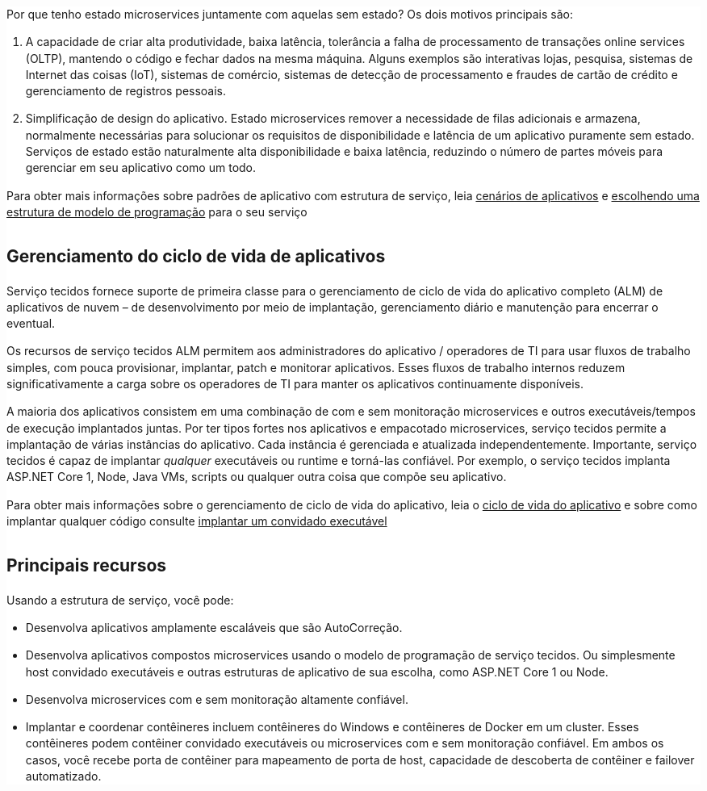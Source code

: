 Por que tenho estado microservices juntamente com aquelas sem estado? Os dois motivos principais são:

1. A capacidade de criar alta produtividade, baixa latência, tolerância a falha de processamento de transações online services (OLTP), mantendo o código e fechar dados na mesma máquina. Alguns exemplos são interativas lojas, pesquisa, sistemas de Internet das coisas (IoT), sistemas de comércio, sistemas de detecção de processamento e fraudes de cartão de crédito e gerenciamento de registros pessoais.

2. Simplificação de design do aplicativo. Estado microservices remover a necessidade de filas adicionais e armazena, normalmente necessárias para solucionar os requisitos de disponibilidade e latência de um aplicativo puramente sem estado. Serviços de estado estão naturalmente alta disponibilidade e baixa latência, reduzindo o número de partes móveis para gerenciar em seu aplicativo como um todo.

Para obter mais informações sobre padrões de aplicativo com estrutura de serviço, leia [cenários de aplicativos](service-fabric-application-scenarios.md) e [escolhendo uma estrutura de modelo de programação](service-fabric-choose-framework.md) para o seu serviço

## <a name="application-lifecycle-management"></a>Gerenciamento do ciclo de vida de aplicativos
Serviço tecidos fornece suporte de primeira classe para o gerenciamento de ciclo de vida do aplicativo completo (ALM) de aplicativos de nuvem – de desenvolvimento por meio de implantação, gerenciamento diário e manutenção para encerrar o eventual.

Os recursos de serviço tecidos ALM permitem aos administradores do aplicativo / operadores de TI para usar fluxos de trabalho simples, com pouca provisionar, implantar, patch e monitorar aplicativos. Esses fluxos de trabalho internos reduzem significativamente a carga sobre os operadores de TI para manter os aplicativos continuamente disponíveis.

A maioria dos aplicativos consistem em uma combinação de com e sem monitoração microservices e outros executáveis/tempos de execução implantados juntas. Por ter tipos fortes nos aplicativos e empacotado microservices, serviço tecidos permite a implantação de várias instâncias do aplicativo. Cada instância é gerenciada e atualizada independentemente. Importante, serviço tecidos é capaz de implantar *qualquer* executáveis ou runtime e torná-las confiável. Por exemplo, o serviço tecidos implanta ASP.NET Core 1, Node, Java VMs, scripts ou qualquer outra coisa que compõe seu aplicativo.

Para obter mais informações sobre o gerenciamento de ciclo de vida do aplicativo, leia o [ciclo de vida do aplicativo](service-fabric-application-lifecycle.md) e sobre como implantar qualquer código consulte [implantar um convidado executável](service-fabric-deploy-existing-app.md)

## <a name="key-capabilities"></a>Principais recursos
Usando a estrutura de serviço, você pode:

- Desenvolva aplicativos amplamente escaláveis que são AutoCorreção.

- Desenvolva aplicativos compostos microservices usando o modelo de programação de serviço tecidos. Ou simplesmente host convidado executáveis e outras estruturas de aplicativo de sua escolha, como ASP.NET Core 1 ou Node.

- Desenvolva microservices com e sem monitoração altamente confiável.

- Implantar e coordenar contêineres incluem contêineres do Windows e contêineres de Docker em um cluster. Esses contêineres podem contêiner convidado executáveis ou microservices com e sem monitoração confiável.  Em ambos os casos, você recebe porta de contêiner para mapeamento de porta de host, capacidade de descoberta de contêiner e failover automatizado.
